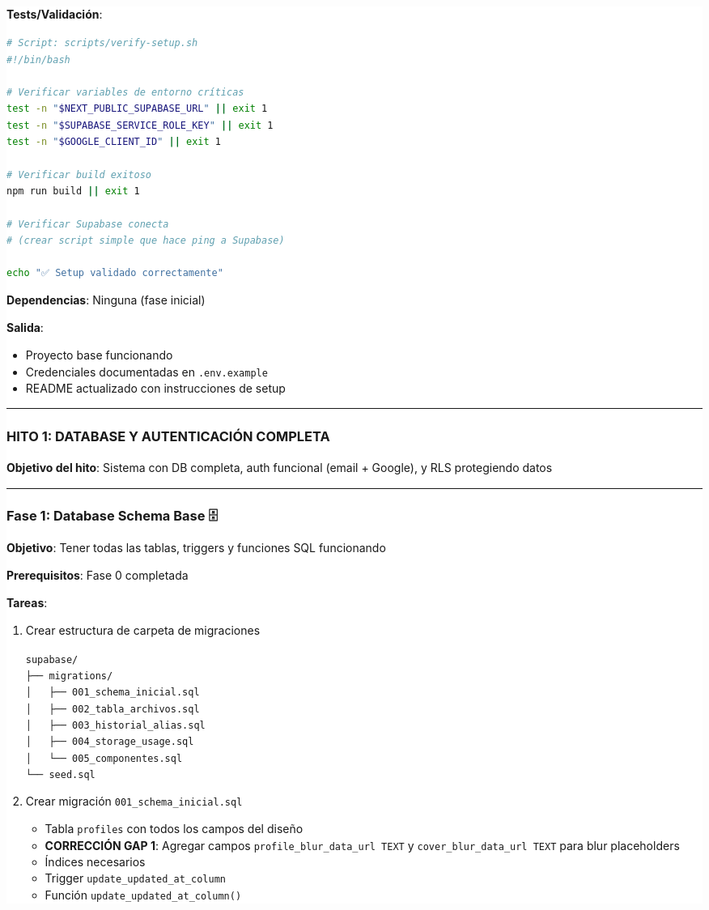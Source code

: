 **Tests/Validación**:
```bash
# Script: scripts/verify-setup.sh
#!/bin/bash

# Verificar variables de entorno críticas
test -n "$NEXT_PUBLIC_SUPABASE_URL" || exit 1
test -n "$SUPABASE_SERVICE_ROLE_KEY" || exit 1
test -n "$GOOGLE_CLIENT_ID" || exit 1

# Verificar build exitoso
npm run build || exit 1

# Verificar Supabase conecta
# (crear script simple que hace ping a Supabase)

echo "✅ Setup validado correctamente"
```

**Dependencias**: Ninguna (fase inicial)

**Salida**:
- Proyecto base funcionando
- Credenciales documentadas en `.env.example`
- README actualizado con instrucciones de setup

---

### HITO 1: DATABASE Y AUTENTICACIÓN COMPLETA
**Objetivo del hito**: Sistema con DB completa, auth funcional (email + Google), y RLS protegiendo datos

---

### Fase 1: Database Schema Base 🗄️
**Objetivo**: Tener todas las tablas, triggers y funciones SQL funcionando

**Prerequisitos**: Fase 0 completada

**Tareas**:
1. Crear estructura de carpeta de migraciones
   ```
   supabase/
   ├── migrations/
   │   ├── 001_schema_inicial.sql
   │   ├── 002_tabla_archivos.sql
   │   ├── 003_historial_alias.sql
   │   ├── 004_storage_usage.sql
   │   └── 005_componentes.sql
   └── seed.sql
   ```

2. Crear migración `001_schema_inicial.sql`
   - Tabla `profiles` con todos los campos del diseño
   - **CORRECCIÓN GAP 1**: Agregar campos `profile_blur_data_url TEXT` y `cover_blur_data_url TEXT` para blur placeholders
   - Índices necesarios
   - Trigger `update_updated_at_column`
   - Función `update_updated_at_column()`
